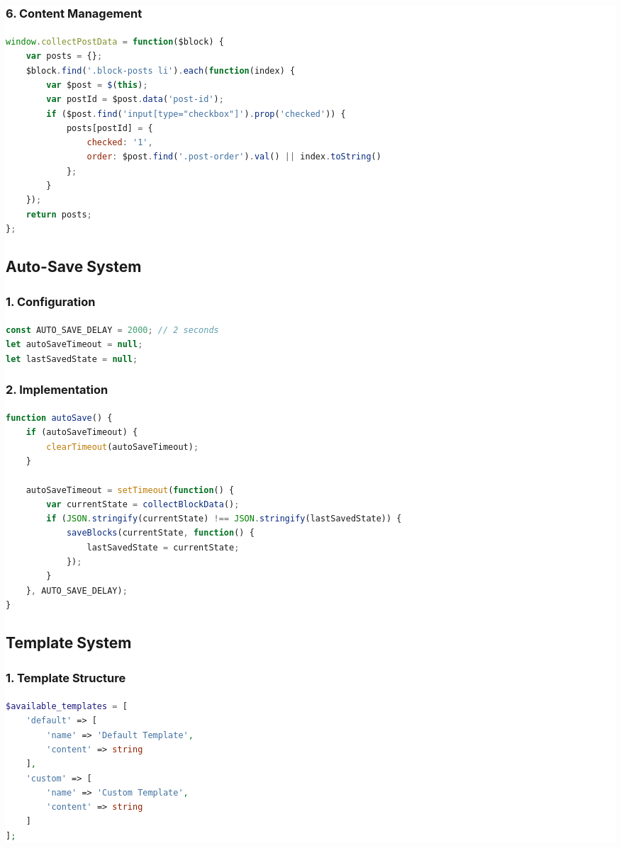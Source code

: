 ### 6. Content Management
```javascript
window.collectPostData = function($block) {
    var posts = {};
    $block.find('.block-posts li').each(function(index) {
        var $post = $(this);
        var postId = $post.data('post-id');
        if ($post.find('input[type="checkbox"]').prop('checked')) {
            posts[postId] = {
                checked: '1',
                order: $post.find('.post-order').val() || index.toString()
            };
        }
    });
    return posts;
};
```

## Auto-Save System

### 1. Configuration
```javascript
const AUTO_SAVE_DELAY = 2000; // 2 seconds
let autoSaveTimeout = null;
let lastSavedState = null;
```

### 2. Implementation
```javascript
function autoSave() {
    if (autoSaveTimeout) {
        clearTimeout(autoSaveTimeout);
    }
    
    autoSaveTimeout = setTimeout(function() {
        var currentState = collectBlockData();
        if (JSON.stringify(currentState) !== JSON.stringify(lastSavedState)) {
            saveBlocks(currentState, function() {
                lastSavedState = currentState;
            });
        }
    }, AUTO_SAVE_DELAY);
}
```

## Template System

### 1. Template Structure
```php
$available_templates = [
    'default' => [
        'name' => 'Default Template',
        'content' => string
    ],
    'custom' => [
        'name' => 'Custom Template',
        'content' => string
    ]
];
```
